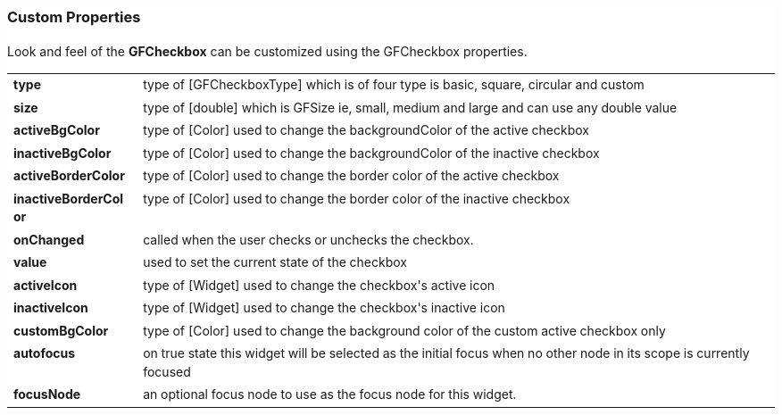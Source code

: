 ### Custom Properties

Look and feel of the **GFCheckbox** can be customized using the GFCheckbox properties.

|  |  |
| :--- | :--- |
| **type** | type of \[GFCheckboxType\] which is of four type is basic, square, circular and custom |
| **size** | type of \[double\] which is GFSize ie, small, medium and large and can use any double value |
| **activeBgColor** | type of \[Color\] used to change the backgroundColor of the active checkbox |
| **inactiveBgColor** | type of \[Color\] used to change the backgroundColor of the inactive checkbox |
| **activeBorderColor** | type of \[Color\] used to change the border color of the active checkbox |
| **inactiveBorderColor** | type of \[Color\] used to change the border color of the inactive checkbox |
| **onChanged** | called when the user checks or unchecks the checkbox. |
| **value** | used to set the current state of the checkbox |
| **activeIcon** | type of \[Widget\] used to change the  checkbox's active icon |
| **inactiveIcon** | type of \[Widget\] used to change the  checkbox's inactive icon |
| **customBgColor** | type of \[Color\] used to change the background color of the custom active checkbox only |
| **autofocus** | on true state this widget will be selected as the initial focus when no other node in its scope is currently focused |
| **focusNode** | an optional focus node to use as the focus node for this widget. |

